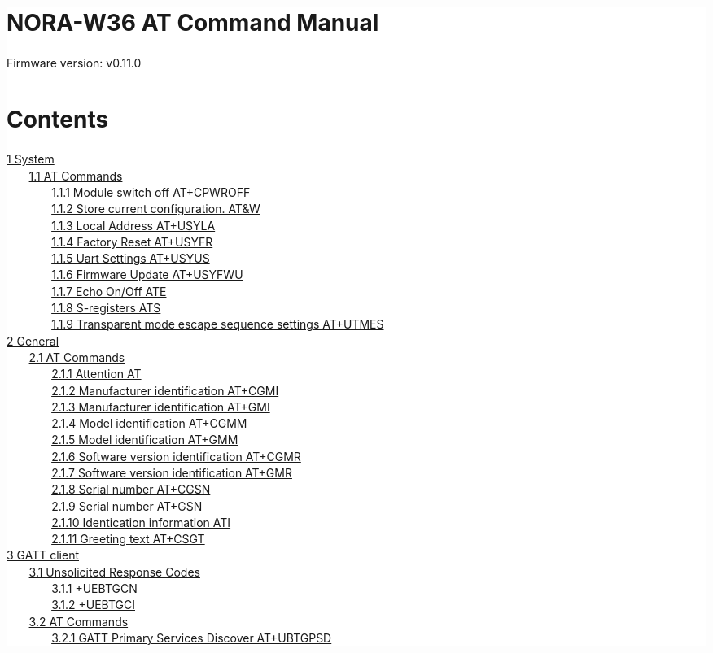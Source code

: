 # NORA-W36 AT Command Manual
Firmware version: v0.11.0
# Contents
[1 System](#1-system)<br>
&nbsp;&nbsp;&nbsp;&nbsp;&nbsp;&nbsp;&nbsp;[1\.1 AT Commands](#11-at-commands)<br>
&nbsp;&nbsp;&nbsp;&nbsp;&nbsp;&nbsp;&nbsp;&nbsp;&nbsp;&nbsp;&nbsp;&nbsp;&nbsp;&nbsp;[1\.1\.1 Module switch off AT\+CPWROFF](#111-module-switch-off-atcpwroff)<br>
&nbsp;&nbsp;&nbsp;&nbsp;&nbsp;&nbsp;&nbsp;&nbsp;&nbsp;&nbsp;&nbsp;&nbsp;&nbsp;&nbsp;[1\.1\.2 Store current configuration\. AT&W](#112-store-current-configuration-atw)<br>
&nbsp;&nbsp;&nbsp;&nbsp;&nbsp;&nbsp;&nbsp;&nbsp;&nbsp;&nbsp;&nbsp;&nbsp;&nbsp;&nbsp;[1\.1\.3 Local Address AT\+USYLA](#113-local-address-atusyla)<br>
&nbsp;&nbsp;&nbsp;&nbsp;&nbsp;&nbsp;&nbsp;&nbsp;&nbsp;&nbsp;&nbsp;&nbsp;&nbsp;&nbsp;[1\.1\.4 Factory Reset AT\+USYFR](#114-factory-reset-atusyfr)<br>
&nbsp;&nbsp;&nbsp;&nbsp;&nbsp;&nbsp;&nbsp;&nbsp;&nbsp;&nbsp;&nbsp;&nbsp;&nbsp;&nbsp;[1\.1\.5 Uart Settings AT\+USYUS](#115-uart-settings-atusyus)<br>
&nbsp;&nbsp;&nbsp;&nbsp;&nbsp;&nbsp;&nbsp;&nbsp;&nbsp;&nbsp;&nbsp;&nbsp;&nbsp;&nbsp;[1\.1\.6 Firmware Update AT\+USYFWU](#116-firmware-update-atusyfwu)<br>
&nbsp;&nbsp;&nbsp;&nbsp;&nbsp;&nbsp;&nbsp;&nbsp;&nbsp;&nbsp;&nbsp;&nbsp;&nbsp;&nbsp;[1\.1\.7 Echo On/Off ATE](#117-echo-onoff-ate)<br>
&nbsp;&nbsp;&nbsp;&nbsp;&nbsp;&nbsp;&nbsp;&nbsp;&nbsp;&nbsp;&nbsp;&nbsp;&nbsp;&nbsp;[1\.1\.8 S\-registers ATS](#118-sregisters-ats)<br>
&nbsp;&nbsp;&nbsp;&nbsp;&nbsp;&nbsp;&nbsp;&nbsp;&nbsp;&nbsp;&nbsp;&nbsp;&nbsp;&nbsp;[1\.1\.9 Transparent mode escape sequence settings AT\+UTMES](#119-transparent-mode-escape-sequence-settings-atutmes)<br>
[2 General](#2-general)<br>
&nbsp;&nbsp;&nbsp;&nbsp;&nbsp;&nbsp;&nbsp;[2\.1 AT Commands](#21-at-commands)<br>
&nbsp;&nbsp;&nbsp;&nbsp;&nbsp;&nbsp;&nbsp;&nbsp;&nbsp;&nbsp;&nbsp;&nbsp;&nbsp;&nbsp;[2\.1\.1 Attention AT](#211-attention-at)<br>
&nbsp;&nbsp;&nbsp;&nbsp;&nbsp;&nbsp;&nbsp;&nbsp;&nbsp;&nbsp;&nbsp;&nbsp;&nbsp;&nbsp;[2\.1\.2 Manufacturer identification AT\+CGMI](#212-manufacturer-identification-atcgmi)<br>
&nbsp;&nbsp;&nbsp;&nbsp;&nbsp;&nbsp;&nbsp;&nbsp;&nbsp;&nbsp;&nbsp;&nbsp;&nbsp;&nbsp;[2\.1\.3 Manufacturer identification AT\+GMI](#213-manufacturer-identification-atgmi)<br>
&nbsp;&nbsp;&nbsp;&nbsp;&nbsp;&nbsp;&nbsp;&nbsp;&nbsp;&nbsp;&nbsp;&nbsp;&nbsp;&nbsp;[2\.1\.4 Model identification AT\+CGMM](#214-model-identification-atcgmm)<br>
&nbsp;&nbsp;&nbsp;&nbsp;&nbsp;&nbsp;&nbsp;&nbsp;&nbsp;&nbsp;&nbsp;&nbsp;&nbsp;&nbsp;[2\.1\.5 Model identification AT\+GMM](#215-model-identification-atgmm)<br>
&nbsp;&nbsp;&nbsp;&nbsp;&nbsp;&nbsp;&nbsp;&nbsp;&nbsp;&nbsp;&nbsp;&nbsp;&nbsp;&nbsp;[2\.1\.6 Software version identification AT\+CGMR](#216-software-version-identification-atcgmr)<br>
&nbsp;&nbsp;&nbsp;&nbsp;&nbsp;&nbsp;&nbsp;&nbsp;&nbsp;&nbsp;&nbsp;&nbsp;&nbsp;&nbsp;[2\.1\.7 Software version identification AT\+GMR](#217-software-version-identification-atgmr)<br>
&nbsp;&nbsp;&nbsp;&nbsp;&nbsp;&nbsp;&nbsp;&nbsp;&nbsp;&nbsp;&nbsp;&nbsp;&nbsp;&nbsp;[2\.1\.8 Serial number AT\+CGSN](#218-serial-number-atcgsn)<br>
&nbsp;&nbsp;&nbsp;&nbsp;&nbsp;&nbsp;&nbsp;&nbsp;&nbsp;&nbsp;&nbsp;&nbsp;&nbsp;&nbsp;[2\.1\.9 Serial number AT\+GSN](#219-serial-number-atgsn)<br>
&nbsp;&nbsp;&nbsp;&nbsp;&nbsp;&nbsp;&nbsp;&nbsp;&nbsp;&nbsp;&nbsp;&nbsp;&nbsp;&nbsp;[2\.1\.10 Identication information ATI](#2110-identication-information-ati)<br>
&nbsp;&nbsp;&nbsp;&nbsp;&nbsp;&nbsp;&nbsp;&nbsp;&nbsp;&nbsp;&nbsp;&nbsp;&nbsp;&nbsp;[2\.1\.11 Greeting text AT\+CSGT](#2111-greeting-text-atcsgt)<br>
[3 GATT client](#3-gatt-client)<br>
&nbsp;&nbsp;&nbsp;&nbsp;&nbsp;&nbsp;&nbsp;[3\.1 Unsolicited Response Codes](#31-unsolicited-response-codes)<br>
&nbsp;&nbsp;&nbsp;&nbsp;&nbsp;&nbsp;&nbsp;&nbsp;&nbsp;&nbsp;&nbsp;&nbsp;&nbsp;&nbsp;[3\.1\.1 \+UEBTGCN](#311-uebtgcn)<br>
&nbsp;&nbsp;&nbsp;&nbsp;&nbsp;&nbsp;&nbsp;&nbsp;&nbsp;&nbsp;&nbsp;&nbsp;&nbsp;&nbsp;[3\.1\.2 \+UEBTGCI](#312-uebtgci)<br>
&nbsp;&nbsp;&nbsp;&nbsp;&nbsp;&nbsp;&nbsp;[3\.2 AT Commands](#32-at-commands)<br>
&nbsp;&nbsp;&nbsp;&nbsp;&nbsp;&nbsp;&nbsp;&nbsp;&nbsp;&nbsp;&nbsp;&nbsp;&nbsp;&nbsp;[3\.2\.1 GATT Primary Services Discover AT\+UBTGPSD](#321-gatt-primary-services-discover-atubtgpsd)<br>